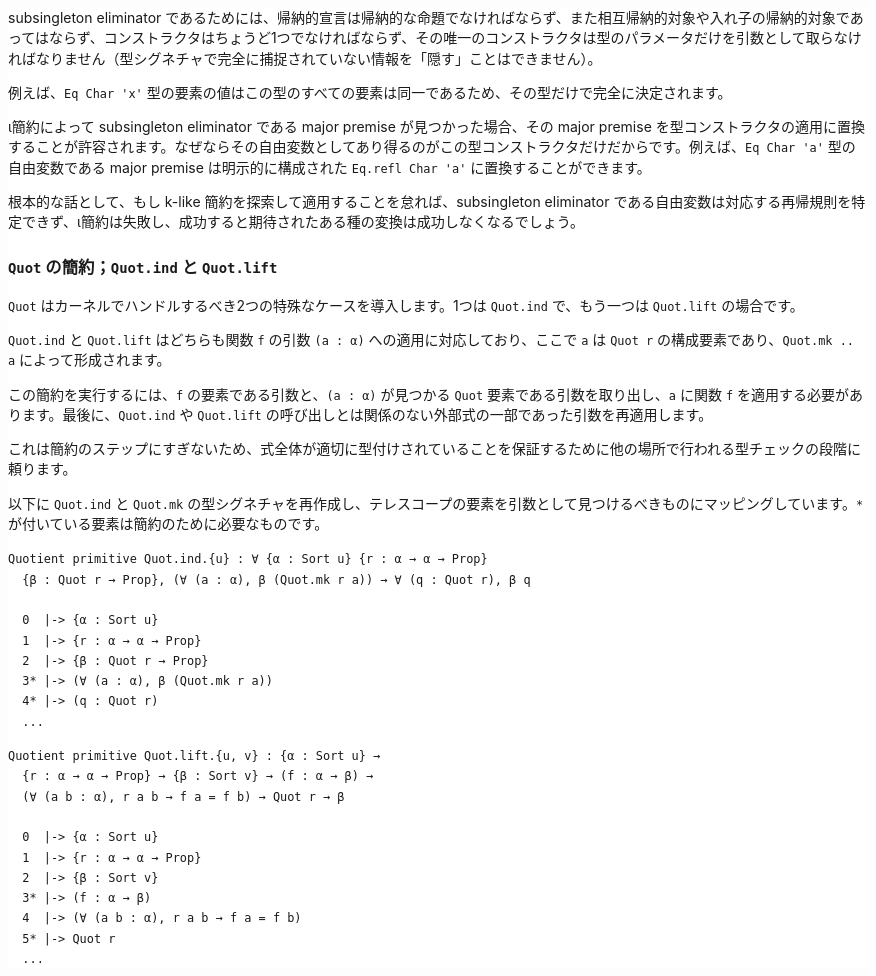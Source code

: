 

subsingleton eliminator であるためには、帰納的宣言は帰納的な命題でなければならず、また相互帰納的対象や入れ子の帰納的対象であってはならず、コンストラクタはちょうど1つでなければならず、その唯一のコンストラクタは型のパラメータだけを引数として取らなければなりません（型シグネチャで完全に捕捉されていない情報を「隠す」ことはできません）。



例えば、`Eq Char 'x'` 型の要素の値はこの型のすべての要素は同一であるため、その型だけで完全に決定されます。



ι簡約によって subsingleton eliminator である major premise が見つかった場合、その major premise を型コンストラクタの適用に置換することが許容されます。なぜならその自由変数としてあり得るのがこの型コンストラクタだけだからです。例えば、`Eq Char 'a'` 型の自由変数である major premise は明示的に構成された `Eq.refl Char 'a'` に置換することができます。



根本的な話として、もし k-like 簡約を探索して適用することを怠れば、subsingleton eliminator である自由変数は対応する再帰規則を特定できず、ι簡約は失敗し、成功すると期待されたある種の変換は成功しなくなるでしょう。



### `Quot` の簡約；`Quot.ind` と `Quot.lift`



`Quot` はカーネルでハンドルするべき2つの特殊なケースを導入します。1つは `Quot.ind` で、もう一つは `Quot.lift` の場合です。



`Quot.ind` と `Quot.lift` はどちらも関数 `f` の引数 `(a : α)` への適用に対応しており、ここで `a` は `Quot r` の構成要素であり、`Quot.mk .. a` によって形成されます。



この簡約を実行するには、`f` の要素である引数と、`(a : α)` が見つかる `Quot` 要素である引数を取り出し、`a` に関数 `f` を適用する必要があります。最後に、`Quot.ind` や `Quot.lift` の呼び出しとは関係のない外部式の一部であった引数を再適用します。



これは簡約のステップにすぎないため、式全体が適切に型付けされていることを保証するために他の場所で行われる型チェックの段階に頼ります。



以下に `Quot.ind` と `Quot.mk` の型シグネチャを再作成し、テレスコープの要素を引数として見つけるべきものにマッピングしています。`*` が付いている要素は簡約のために必要なものです。

```
Quotient primitive Quot.ind.{u} : ∀ {α : Sort u} {r : α → α → Prop} 
  {β : Quot r → Prop}, (∀ (a : α), β (Quot.mk r a)) → ∀ (q : Quot r), β q

  0  |-> {α : Sort u} 
  1  |-> {r : α → α → Prop} 
  2  |-> {β : Quot r → Prop}
  3* |-> (∀ (a : α), β (Quot.mk r a)) 
  4* |-> (q : Quot r)
  ...
```

```
Quotient primitive Quot.lift.{u, v} : {α : Sort u} →
  {r : α → α → Prop} → {β : Sort v} → (f : α → β) → 
  (∀ (a b : α), r a b → f a = f b) → Quot r → β

  0  |-> {α : Sort u}
  1  |-> {r : α → α → Prop} 
  2  |-> {β : Sort v} 
  3* |-> (f : α → β) 
  4  |-> (∀ (a b : α), r a b → f a = f b)
  5* |-> Quot r
  ...
```
